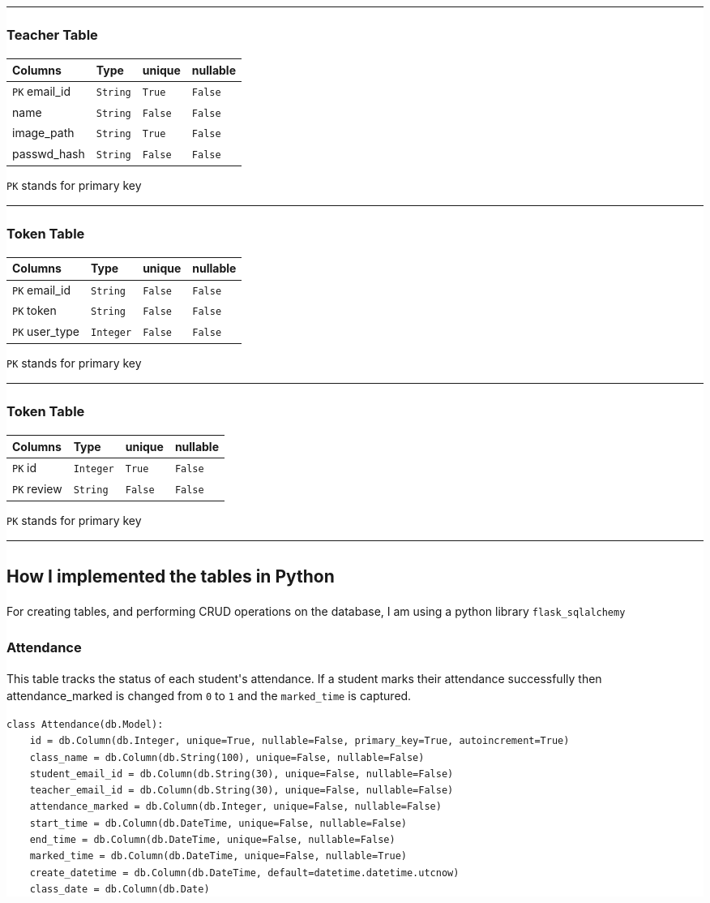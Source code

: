 <hr />

### Teacher Table

| Columns | Type     | unique | nullable
| :-------- | :------- | :------------------------- |:------------------------- 
| `PK` email_id | `String` | `True` | `False` |
|  name | `String` | `False` | `False` |
|  image_path | `String` | `True` | `False` |
|  passwd_hash | `String` | `False` | `False` |

`PK` stands for primary key

<hr />

### Token Table

| Columns | Type     | unique | nullable
| :-------- | :------- | :------------------------- |:------------------------- 
| `PK` email_id | `String` | `False` | `False` |
| `PK` token| `String` | `False` | `False` |
| `PK` user_type | `Integer` | `False` | `False` |

`PK` stands for primary key

<hr />

### Token Table

| Columns | Type     | unique | nullable
| :-------- | :------- | :------------------------- |:------------------------- 
| `PK` id | `Integer` | `True` | `False` |
| `PK` review| `String` | `False` | `False` |

`PK` stands for primary key

<hr />

## How I implemented the tables in Python
For creating tables, and performing CRUD operations on the database, I am using a python library `flask_sqlalchemy`

### Attendance 

This table tracks the status of each student's attendance. If a student marks their attendance successfully then attendance_marked is changed from `0` to `1` and the `marked_time` is captured.

```
class Attendance(db.Model):
    id = db.Column(db.Integer, unique=True, nullable=False, primary_key=True, autoincrement=True)
    class_name = db.Column(db.String(100), unique=False, nullable=False)
    student_email_id = db.Column(db.String(30), unique=False, nullable=False)
    teacher_email_id = db.Column(db.String(30), unique=False, nullable=False)
    attendance_marked = db.Column(db.Integer, unique=False, nullable=False)
    start_time = db.Column(db.DateTime, unique=False, nullable=False)
    end_time = db.Column(db.DateTime, unique=False, nullable=False)
    marked_time = db.Column(db.DateTime, unique=False, nullable=True)
    create_datetime = db.Column(db.DateTime, default=datetime.datetime.utcnow)
    class_date = db.Column(db.Date)

```